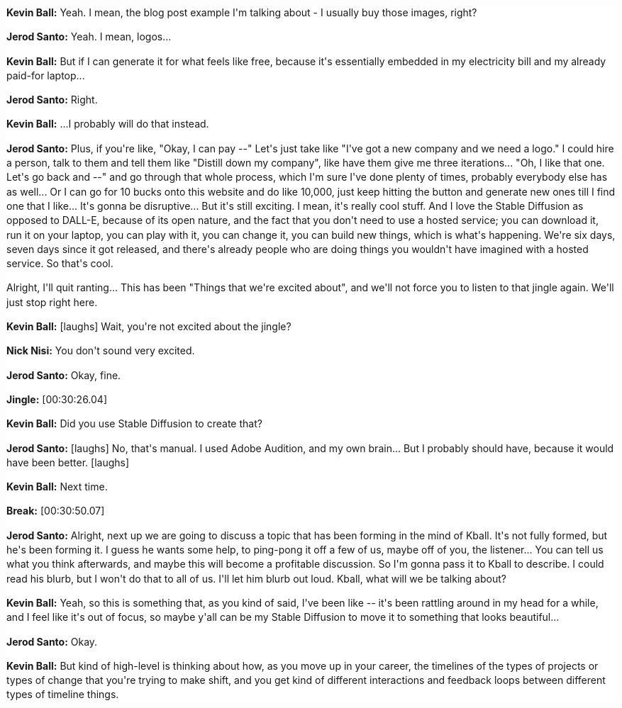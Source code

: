 **Kevin Ball:** Yeah. I mean, the blog post example I'm talking about - I usually buy those images, right?

**Jerod Santo:** Yeah. I mean, logos...

**Kevin Ball:** But if I can generate it for what feels like free, because it's essentially embedded in my electricity bill and my already paid-for laptop...

**Jerod Santo:** Right.

**Kevin Ball:** ...I probably will do that instead.

**Jerod Santo:** Plus, if you're like, "Okay, I can pay --" Let's just take like "I've got a new company and we need a logo." I could hire a person, talk to them and tell them like "Distill down my company", like have them give me three iterations... "Oh, I like that one. Let's go back and --" and go through that whole process, which I'm sure I've done plenty of times, probably everybody else has as well... Or I can go for 10 bucks onto this website and do like 10,000, just keep hitting the button and generate new ones till I find one that I like... It's gonna be disruptive... But it's still exciting. I mean, it's really cool stuff. And I love the Stable Diffusion as opposed to DALL-E, because of its open nature, and the fact that you don't need to use a hosted service; you can download it, run it on your laptop, you can play with it, you can change it, you can build new things, which is what's happening. We're six days, seven days since it got released, and there's already people who are doing things you wouldn't have imagined with a hosted service. So that's cool.

Alright, I'll quit ranting... This has been "Things that we're excited about", and we'll not force you to listen to that jingle again. We'll just stop right here.

**Kevin Ball:** \[laughs\] Wait, you're not excited about the jingle?

**Nick Nisi:** You don't sound very excited.

**Jerod Santo:** Okay, fine.

**Jingle:** \[00:30:26.04\]

**Kevin Ball:** Did you use Stable Diffusion to create that?

**Jerod Santo:** \[laughs\] No, that's manual. I used Adobe Audition, and my own brain... But I probably should have, because it would have been better. \[laughs\]

**Kevin Ball:** Next time.

**Break:** \[00:30:50.07\]

**Jerod Santo:** Alright, next up we are going to discuss a topic that has been forming in the mind of Kball. It's not fully formed, but he's been forming it. I guess he wants some help, to ping-pong it off a few of us, maybe off of you, the listener... You can tell us what you think afterwards, and maybe this will become a profitable discussion. So I'm gonna pass it to Kball to describe. I could read his blurb, but I won't do that to all of us. I'll let him blurb out loud. Kball, what will we be talking about?

**Kevin Ball:** Yeah, so this is something that, as you kind of said, I've been like -- it's been rattling around in my head for a while, and I feel like it's out of focus, so maybe y'all can be my Stable Diffusion to move it to something that looks beautiful...

**Jerod Santo:** Okay.

**Kevin Ball:** But kind of high-level is thinking about how, as you move up in your career, the timelines of the types of projects or types of change that you're trying to make shift, and you get kind of different interactions and feedback loops between different types of timeline things.
